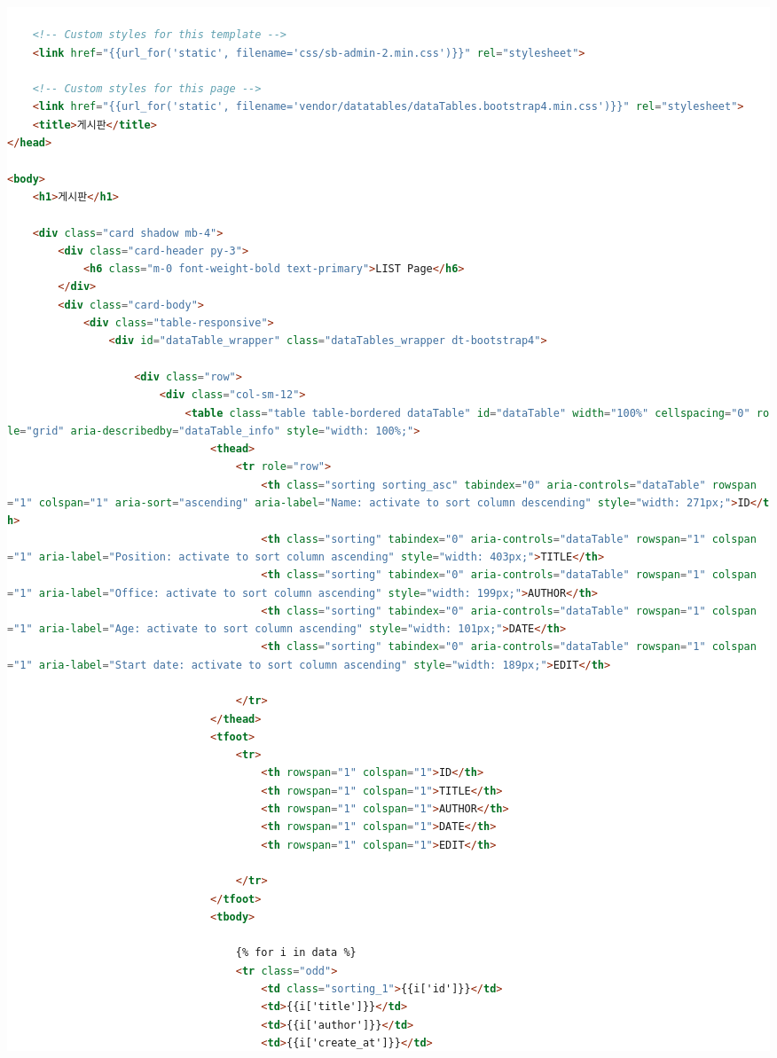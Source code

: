 ```html

    <!-- Custom styles for this template -->
    <link href="{{url_for('static', filename='css/sb-admin-2.min.css')}}" rel="stylesheet">

    <!-- Custom styles for this page -->
    <link href="{{url_for('static', filename='vendor/datatables/dataTables.bootstrap4.min.css')}}" rel="stylesheet">
    <title>게시판</title>
</head>

<body>
    <h1>게시판</h1>

    <div class="card shadow mb-4">
        <div class="card-header py-3">
            <h6 class="m-0 font-weight-bold text-primary">LIST Page</h6>
        </div>
        <div class="card-body">
            <div class="table-responsive">
                <div id="dataTable_wrapper" class="dataTables_wrapper dt-bootstrap4">

                    <div class="row">
                        <div class="col-sm-12">
                            <table class="table table-bordered dataTable" id="dataTable" width="100%" cellspacing="0" role="grid" aria-describedby="dataTable_info" style="width: 100%;">
                                <thead>
                                    <tr role="row">
                                        <th class="sorting sorting_asc" tabindex="0" aria-controls="dataTable" rowspan="1" colspan="1" aria-sort="ascending" aria-label="Name: activate to sort column descending" style="width: 271px;">ID</th>
                                        <th class="sorting" tabindex="0" aria-controls="dataTable" rowspan="1" colspan="1" aria-label="Position: activate to sort column ascending" style="width: 403px;">TITLE</th>
                                        <th class="sorting" tabindex="0" aria-controls="dataTable" rowspan="1" colspan="1" aria-label="Office: activate to sort column ascending" style="width: 199px;">AUTHOR</th>
                                        <th class="sorting" tabindex="0" aria-controls="dataTable" rowspan="1" colspan="1" aria-label="Age: activate to sort column ascending" style="width: 101px;">DATE</th>
                                        <th class="sorting" tabindex="0" aria-controls="dataTable" rowspan="1" colspan="1" aria-label="Start date: activate to sort column ascending" style="width: 189px;">EDIT</th>

                                    </tr>
                                </thead>
                                <tfoot>
                                    <tr>
                                        <th rowspan="1" colspan="1">ID</th>
                                        <th rowspan="1" colspan="1">TITLE</th>
                                        <th rowspan="1" colspan="1">AUTHOR</th>
                                        <th rowspan="1" colspan="1">DATE</th>
                                        <th rowspan="1" colspan="1">EDIT</th>

                                    </tr>
                                </tfoot>
                                <tbody>

                                    {% for i in data %}
                                    <tr class="odd">
                                        <td class="sorting_1">{{i['id']}}</td>
                                        <td>{{i['title']}}</td>
                                        <td>{{i['author']}}</td>
                                        <td>{{i['create_at']}}</td>
```